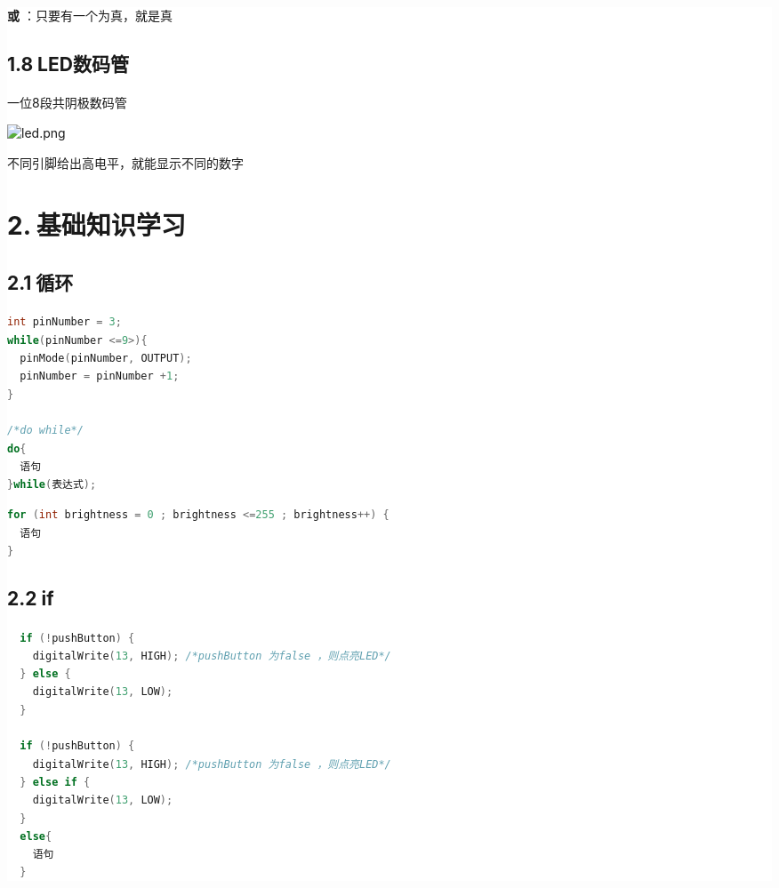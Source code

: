 **或** ：只要有一个为真，就是真


## 1.8 LED数码管

一位8段共阴极数码管

![led.png](https://raw.githubusercontent.com/yq010105/Blog_images/main/pictures/led.png)


不同引脚给出高电平，就能显示不同的数字

# 2. 基础知识学习

## 2.1 循环

```c++
int pinNumber = 3;
while(pinNumber <=9>){
  pinMode(pinNumber, OUTPUT);
  pinNumber = pinNumber +1;
}

/*do while*/
do{
  语句
}while(表达式);
```

```c++
for (int brightness = 0 ; brightness <=255 ; brightness++) {
  语句
}
```

## 2.2 if

```c++
  if (!pushButton) {
    digitalWrite(13, HIGH); /*pushButton 为false ，则点亮LED*/
  } else {
    digitalWrite(13, LOW);
  }

  if (!pushButton) {
    digitalWrite(13, HIGH); /*pushButton 为false ，则点亮LED*/
  } else if {
    digitalWrite(13, LOW);
  }
  else{
    语句
  }
```
